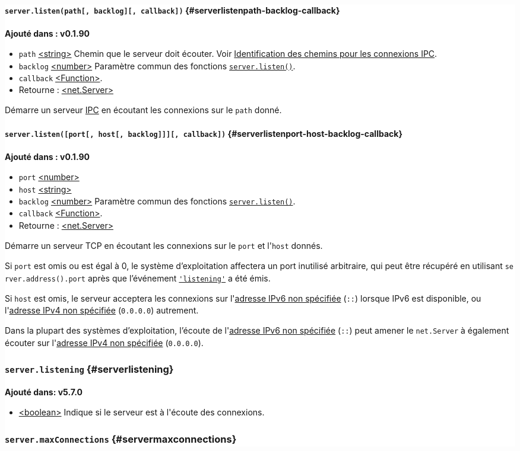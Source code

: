 #### `server.listen(path[, backlog][, callback])` {#serverlistenpath-backlog-callback}

**Ajouté dans : v0.1.90**

- `path` [\<string\>](https://developer.mozilla.org/en-US/docs/Web/JavaScript/Data_structures#String_type) Chemin que le serveur doit écouter. Voir [Identification des chemins pour les connexions IPC](/fr/nodejs/api/net#identifying-paths-for-ipc-connections).
- `backlog` [\<number\>](https://developer.mozilla.org/en-US/docs/Web/JavaScript/Data_structures#Number_type) Paramètre commun des fonctions [`server.listen()`](/fr/nodejs/api/net#serverlisten).
- `callback` [\<Function\>](https://developer.mozilla.org/en-US/docs/Web/JavaScript/Reference/Global_Objects/Function).
- Retourne : [\<net.Server\>](/fr/nodejs/api/net#class-netserver)

Démarre un serveur [IPC](/fr/nodejs/api/net#ipc-support) en écoutant les connexions sur le `path` donné.

#### `server.listen([port[, host[, backlog]]][, callback])` {#serverlistenport-host-backlog-callback}

**Ajouté dans : v0.1.90**

- `port` [\<number\>](https://developer.mozilla.org/en-US/docs/Web/JavaScript/Data_structures#Number_type)
- `host` [\<string\>](https://developer.mozilla.org/en-US/docs/Web/JavaScript/Data_structures#String_type)
- `backlog` [\<number\>](https://developer.mozilla.org/en-US/docs/Web/JavaScript/Data_structures#Number_type) Paramètre commun des fonctions [`server.listen()`](/fr/nodejs/api/net#serverlisten).
- `callback` [\<Function\>](https://developer.mozilla.org/en-US/docs/Web/JavaScript/Reference/Global_Objects/Function).
- Retourne : [\<net.Server\>](/fr/nodejs/api/net#class-netserver)

Démarre un serveur TCP en écoutant les connexions sur le `port` et l'`host` donnés.

Si `port` est omis ou est égal à 0, le système d’exploitation affectera un port inutilisé arbitraire, qui peut être récupéré en utilisant `server.address().port` après que l’événement [`'listening'`](/fr/nodejs/api/net#event-listening) a été émis.

Si `host` est omis, le serveur acceptera les connexions sur l'[adresse IPv6 non spécifiée](https://en.wikipedia.org/wiki/IPv6_address#Unspecified_address) (`::`) lorsque IPv6 est disponible, ou l'[adresse IPv4 non spécifiée](https://en.wikipedia.org/wiki/0.0.0.0) (`0.0.0.0`) autrement.

Dans la plupart des systèmes d’exploitation, l’écoute de l'[adresse IPv6 non spécifiée](https://en.wikipedia.org/wiki/IPv6_address#Unspecified_address) (`::`) peut amener le `net.Server` à également écouter sur l'[adresse IPv4 non spécifiée](https://en.wikipedia.org/wiki/0.0.0.0) (`0.0.0.0`).


### `server.listening` {#serverlistening}

**Ajouté dans: v5.7.0**

- [\<boolean\>](https://developer.mozilla.org/en-US/docs/Web/JavaScript/Data_structures#Boolean_type) Indique si le serveur est à l'écoute des connexions.

### `server.maxConnections` {#servermaxconnections}

